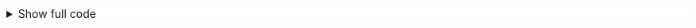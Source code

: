 <details>
<summary>Show full code</summary>
<article>

<pre v-pre="" data-lang="tsx"><code class="lang-tsx"><span class="token keyword">import</span> <span class="token punctuation">{</span> useMemo <span class="token punctuation">}</span> <span class="token keyword">from</span> <span class="token string">'react'</span><span class="token punctuation">;</span>
<span class="token keyword">import</span> <span class="token punctuation">{</span>
  GraphView<span class="token punctuation">,</span>
  DirectedGraph<span class="token punctuation">,</span>
  DirectedGraphComponent
<span class="token punctuation">}</span> <span class="token keyword">from</span> <span class="token string">'react-native-smart-graph'</span><span class="token punctuation">;</span>

<span class="token keyword">const</span> <span class="token constant">ORBITS_GRAPH</span> <span class="token operator">=</span> <span class="token punctuation">{</span>
  <span class="token literal-property property">vertices</span><span class="token operator">:</span> <span class="token punctuation">[</span>
    <span class="token punctuation">{</span> <span class="token literal-property property">key</span><span class="token operator">:</span> <span class="token string">'V0'</span> <span class="token punctuation">}</span><span class="token punctuation">,</span> <span class="token comment">// root</span>
    <span class="token comment">// First orbit vertices</span>
    <span class="token punctuation">{</span> <span class="token literal-property property">key</span><span class="token operator">:</span> <span class="token string">'V1'</span> <span class="token punctuation">}</span><span class="token punctuation">,</span>
    <span class="token punctuation">{</span> <span class="token literal-property property">key</span><span class="token operator">:</span> <span class="token string">'V2'</span> <span class="token punctuation">}</span><span class="token punctuation">,</span>
    <span class="token punctuation">{</span> <span class="token literal-property property">key</span><span class="token operator">:</span> <span class="token string">'V3'</span> <span class="token punctuation">}</span><span class="token punctuation">,</span>
    <span class="token punctuation">{</span> <span class="token literal-property property">key</span><span class="token operator">:</span> <span class="token string">'V4'</span> <span class="token punctuation">}</span><span class="token punctuation">,</span>
    <span class="token punctuation">{</span> <span class="token literal-property property">key</span><span class="token operator">:</span> <span class="token string">'V5'</span> <span class="token punctuation">}</span><span class="token punctuation">,</span>
    <span class="token comment">// Second orbit vertices</span>
    <span class="token punctuation">{</span> <span class="token literal-property property">key</span><span class="token operator">:</span> <span class="token string">'V6'</span> <span class="token punctuation">}</span><span class="token punctuation">,</span>
    <span class="token punctuation">{</span> <span class="token literal-property property">key</span><span class="token operator">:</span> <span class="token string">'V7'</span> <span class="token punctuation">}</span><span class="token punctuation">,</span>
    <span class="token punctuation">{</span> <span class="token literal-property property">key</span><span class="token operator">:</span> <span class="token string">'V8'</span> <span class="token punctuation">}</span><span class="token punctuation">,</span>
    <span class="token punctuation">{</span> <span class="token literal-property property">key</span><span class="token operator">:</span> <span class="token string">'V9'</span> <span class="token punctuation">}</span><span class="token punctuation">,</span>
    <span class="token punctuation">{</span> <span class="token literal-property property">key</span><span class="token operator">:</span> <span class="token string">'V10'</span> <span class="token punctuation">}</span><span class="token punctuation">,</span>
    <span class="token punctuation">{</span> <span class="token literal-property property">key</span><span class="token operator">:</span> <span class="token string">'V11'</span> <span class="token punctuation">}</span><span class="token punctuation">,</span>
    <span class="token punctuation">{</span> <span class="token literal-property property">key</span><span class="token operator">:</span> <span class="token string">'V12'</span> <span class="token punctuation">}</span><span class="token punctuation">,</span>
    <span class="token punctuation">{</span> <span class="token literal-property property">key</span><span class="token operator">:</span> <span class="token string">'V13'</span> <span class="token punctuation">}</span><span class="token punctuation">,</span>